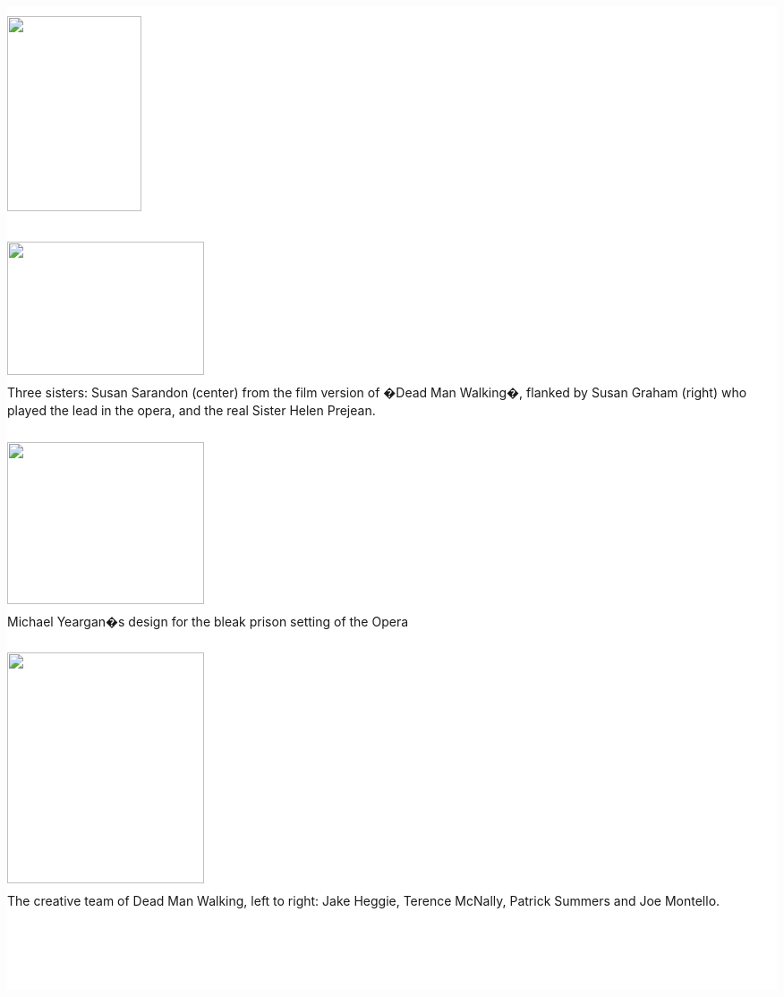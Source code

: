 <img src="images/opera_now_cover.jpg" width="150" height="218" vspace="10" /><br />

<img src="images/dmw_1.jpg" width="220" height="149" vspace="10" /><br />
Three sisters: Susan Sarandon (center) from the film version of  �Dead Man Walking�, flanked by Susan Graham (right) who played the lead in the opera, and the real Sister Helen Prejean.
<p></p>


<img src="images/dmw_2.jpg" width="220" height="181" vspace="10" /><br />
Michael Yeargan�s design for the bleak prison setting of the Opera
<p></p>

<img src="images/dmw_3.jpg" width="220" height="258" vspace="10" /><br />
The creative team of Dead Man Walking, left to right: Jake Heggie, Terence McNally, Patrick Summers and Joe Montello.

<p></p>

</td></tr></table>



<p align="center"></p>



</td></tr></table> 
</td></tr></table>

<br /><br />

<img src="images/btn_articles_on.gif" height="1" width="1" />
<img src="images/btn_casestudies_on.gif" height="1" width="1" />
<img src="images/btn_cheryl_on.gif" height="1" width="1" />
<img src="images/btn_cheryl_p_on.gif" height="1" width="1" />
<img src="images/btn_clients_on.gif" height="1" width="1" />
<img src="images/btn_contact_on.gif" height="1" width="1" />
<img src="images/btn_history_on.gif" height="1" width="1" />
<img src="images/btn_home_on.gif" height="1" width="1" />
<img src="images/btn_interviews_on.gif" height="1" width="1" />
<img src="images/btn_resume_on.gif" height="1" width="1" />
<img src="images/btn_reviews_on.gif" height="1" width="1" />
<img src="images/btn_services_on.gif" height="1" width="1" />
<img src="images/btn_warner_on.gif" height="1" width="1" />
<img src="images/btn_warner_p_on.gif" height="1" width="1" />


